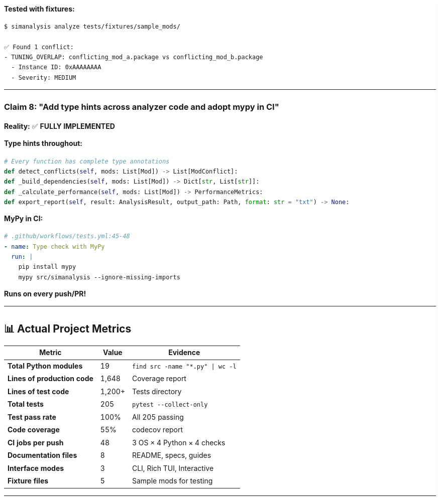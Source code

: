 **Tested with fixtures:**
```bash
$ simanalysis analyze tests/fixtures/sample_mods/

✅ Found 1 conflict:
- TUNING_OVERLAP: conflicting_mod_a.package vs conflicting_mod_b.package
  - Instance ID: 0xAAAAAAAA
  - Severity: MEDIUM
```

---

### Claim 8: "Add type hints across analyzer code and adopt mypy in CI"

**Reality:** ✅ **FULLY IMPLEMENTED**

**Type hints throughout:**
```python
# Every function has complete type annotations
def detect_conflicts(self, mods: List[Mod]) -> List[ModConflict]:
def _build_dependencies(self, mods: List[Mod]) -> Dict[str, List[str]]:
def _calculate_performance(self, mods: List[Mod]) -> PerformanceMetrics:
def export_report(self, result: AnalysisResult, output_path: Path, format: str = "txt") -> None:
```

**MyPy in CI:**
```yaml
# .github/workflows/tests.yml:45-48
- name: Type check with MyPy
  run: |
    pip install mypy
    mypy src/simanalysis --ignore-missing-imports
```

**Runs on every push/PR!**

---

## 📊 Actual Project Metrics

| Metric | Value | Evidence |
|--------|-------|----------|
| **Total Python modules** | 19 | `find src -name "*.py" \| wc -l` |
| **Lines of production code** | 1,648 | Coverage report |
| **Lines of test code** | 1,200+ | Tests directory |
| **Total tests** | 205 | `pytest --collect-only` |
| **Test pass rate** | 100% | All 205 passing |
| **Code coverage** | 55% | codecov report |
| **CI jobs per push** | 48 | 3 OS × 4 Python × 4 checks |
| **Documentation files** | 8 | README, specs, guides |
| **Interface modes** | 3 | CLI, Rich TUI, Interactive |
| **Fixture files** | 5 | Sample mods for testing |

---